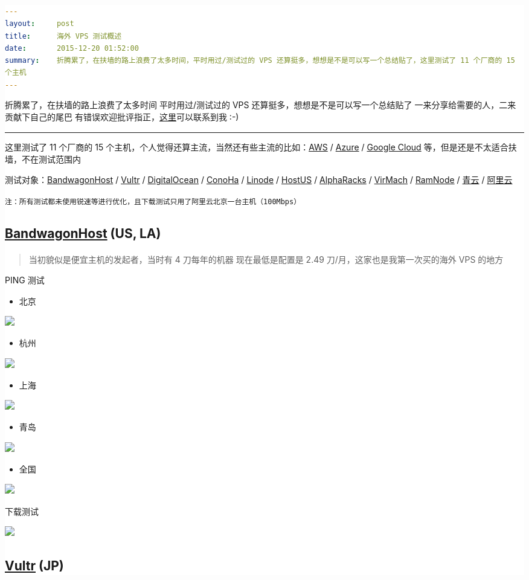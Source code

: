```yaml
---
layout:     post
title:      海外 VPS 测试概述
date:       2015-12-20 01:52:00
summary:    折腾累了，在扶墙的路上浪费了太多时间，平时用过/测试过的 VPS 还算挺多，想想是不是可以写一个总结贴了，这里测试了 11 个厂商的 15 个主机
---
```


折腾累了，在扶墙的路上浪费了太多时间
平时用过/测试过的 VPS 还算挺多，想想是不是可以写一个总结贴了
一来分享给需要的人，二来贡献下自己的尾巴
有错误欢迎批评指正，[这里][1]可以联系到我 :-)

----------
这里测试了 11 个厂商的 15 个主机，个人觉得还算主流，当然还有些主流的比如：[AWS][2] / [Azure][3] / [Google Cloud][4] 等，但是还是不太适合扶墙，不在测试范围内

测试对象：[BandwagonHost][5] / [Vultr][6] / [DigitalOcean][7] / [ConoHa][8] / [Linode][9] / [HostUS][10] / [AlphaRacks][11] / [VirMach][12] / [RamNode][13] / [青云][14] / [阿里云][15]

`注：所有测试都未使用锐速等进行优化，且下载测试只用了阿里云北京一台主机（100Mbps）`

## [BandwagonHost][16] (US, LA)

> 当初貌似是便宜主机的发起者，当时有 4 刀每年的机器
> 现在最低是配置是 2.49 刀/月，这家也是我第一次买的海外 VPS 的地方

PING 测试

 - 北京

 ![][17]

 - 杭州

 ![][18]

 - 上海

 ![][19]

 - 青岛

 ![][20]

 - 全国

 ![][21]

下载测试

![][22]

## [Vultr][23] (JP)


  [1]: https://int64ago.org/about/
  [2]: https://aws.amazon.com/
  [3]: https://azure.microsoft.com/
  [4]: https://cloud.google.com/
  [5]: https://bandwagonhost.com/aff.php?aff=1851
  [6]: https://www.vultr.com/?ref=6824499
  [7]: https://www.digitalocean.com/?refcode=0a266f3dd46c
  [8]: https://www.conoha.jp/referral/?token=5crFjVVXesZz.I.tM5NUMqzNzVi5gSin0TPNCd1g67FapUus6KA-ZP6
  [9]: https://www.linode.com/?r=3418e44c40249c0fbff05e5bf8846334f63282d4
  [10]: https://my.hostus.us/aff.php?aff=860
  [11]: https://www.alpharacks.com/myrack/aff.php?aff=318
  [12]: https://virmach.com/manage/aff.php?aff=258
  [13]: https://clientarea.ramnode.com/aff.php?aff=2930
  [14]: https://www.qingcloud.com/
  [15]: https://home.console.aliyun.com
  [16]: https://bandwagonhost.com/aff.php?aff=1851
  [17]: https://cdn.int64ago.org/d3qtev669wwmi.png
  [18]: https://cdn.int64ago.org/xl2neu9lr3sor.png
  [19]: https://cdn.int64ago.org/gk2hxw9q3q5mi.png
  [20]: https://cdn.int64ago.org/tvhcscvbfn7b9.png
  [21]: https://cdn.int64ago.org/wnhkal1ikvs4i.png
  [22]: https://cdn.int64ago.org/d2wubjty8ehfr.gif
  [23]: https://www.vultr.com/?ref=6824499
  [24]: https://cdn.int64ago.org/qi8qfytx1or.png
  [25]: https://cdn.int64ago.org/sot0zd2w3ik9.png
  [26]: https://cdn.int64ago.org/rz6zuej0pb9.png
  [27]: https://cdn.int64ago.org/0b74f20hvkj4i.png
  [28]: https://cdn.int64ago.org/zcs81f6979zfr.png
  [29]: https://cdn.int64ago.org/xeya5x7ogk3xr.gif
  [30]: https://www.digitalocean.com/?refcode=0a266f3dd46c
  [31]: https://cdn.int64ago.org/n0a69ve5vzpvi.png
  [32]: https://cdn.int64ago.org/toynoldgkqpvi.png
  [33]: https://cdn.int64ago.org/ct6kmga2a9k9.png
  [34]: https://cdn.int64ago.org/7qn0yxq9nqaor.png
  [35]: https://cdn.int64ago.org/588ekk9yvte29.png
  [36]: https://cdn.int64ago.org/z8644bcsor.gif
  [37]: https://www.digitalocean.com/?refcode=0a266f3dd46c
  [38]: https://cdn.int64ago.org/iflma18ctmx6r.png
  [39]: https://cdn.int64ago.org/ghz5vrz5s714i.png
  [40]: https://cdn.int64ago.org/w55gxwobhuxr.png
  [41]: https://cdn.int64ago.org/tjp0phsgrdx6r.png
  [42]: https://cdn.int64ago.org/33jdrhxvtpgb9.png
  [43]: https://cdn.int64ago.org/gbi00k0t9ms4i.gif
  [44]: https://www.digitalocean.com/?refcode=0a266f3dd46c
  [45]: https://cdn.int64ago.org/ys7taudw8kt9.png
  [46]: https://cdn.int64ago.org/muky6w0tqpvi.png
  [47]: https://cdn.int64ago.org/3hxu38ilik9.png
  [48]: https://cdn.int64ago.org/2yktevu7919k9.png
  [49]: https://cdn.int64ago.org/8bnxwjgwdbo6r.png
  [50]: https://cdn.int64ago.org/kh3wxeebz9f6r.gif
  [51]: https://www.conoha.jp/referral/?token=5crFjVVXesZz.I.tM5NUMqzNzVi5gSin0TPNCd1g67FapUus6KA-ZP6
  [52]: https://cdn.int64ago.org/0u7439j9ejyvi.png
  [53]: https://cdn.int64ago.org/uerr6kxmbzkt9.png
  [54]: https://cdn.int64ago.org/193uu1c680k9.png
  [55]: https://cdn.int64ago.org/ecuesbhb0529.png
  [56]: https://cdn.int64ago.org/na9164idiy66r.png
  [57]: https://cdn.int64ago.org/pgwujvdb9y66r.gif
  [58]: https://www.conoha.jp/referral/?token=5crFjVVXesZz.I.tM5NUMqzNzVi5gSin0TPNCd1g67FapUus6KA-ZP6
  [59]: https://cloud.z.com/sg/en/signup/?token=xfnGIHpzuRBIAhKcTiUn3KhPFrfZYi9b0pituEzPgBahwM76qJg-DNW
  [60]: https://cdn.int64ago.org/jl117kshy3nmi.png
  [61]: https://cdn.int64ago.org/j3qcbrso9wwmi.png
  [62]: https://cdn.int64ago.org/3nr74601nstt9.png
  [63]: https://cdn.int64ago.org/byctwwsjug14i.png
  [64]: https://cdn.int64ago.org/shrrq2iwo2yb9.png
  [65]: https://cdn.int64ago.org/j5cim3vijxlxr.gif
  [66]: https://www.linode.com/?r=3418e44c40249c0fbff05e5bf8846334f63282d4
  [67]: https://cdn.int64ago.org/r16hq41jor.png
  [68]: https://cdn.int64ago.org/o5deesr553ik9.png
  [69]: https://cdn.int64ago.org/vbda0946xbt9.png
  [70]: https://cdn.int64ago.org/rn47m60rafw29.png
  [71]: https://cdn.int64ago.org/iehdf3skh85mi.png
  [72]: https://cdn.int64ago.org/lhdj9k9.gif
  [73]: https://www.linode.com/?r=3418e44c40249c0fbff05e5bf8846334f63282d4
  [74]: https://cdn.int64ago.org/i7swyf70ysyvi.png
  [75]: https://cdn.int64ago.org/vktfxzclt0529.png
  [76]: https://cdn.int64ago.org/81t37xy9zfr.png
  [77]: https://cdn.int64ago.org/nz201032chaor.png
  [78]: https://cdn.int64ago.org/v14z5hveu3di.png
  [79]: https://cdn.int64ago.org/roite8kgfogvi.gif
  [80]: https://my.hostus.us/aff.php?aff=860
  [81]: https://my.hostus.us/aff.php?aff=860&pid=183
  [82]: https://portal.hosthatch.com/aff.php?aff=521
  [83]: https://cdn.int64ago.org/5rlt42tltbj4i.png
  [84]: https://cdn.int64ago.org/sprax9kg4aemi.png
  [85]: https://cdn.int64ago.org/gyo9pqc0g4x6r.png
  [86]: https://cdn.int64ago.org/67z9h00um1jor.png
  [87]: https://cdn.int64ago.org/bydxwqgds4i.png
  [88]: https://cdn.int64ago.org/aah03rxiozuxr.gif
  [89]: https://www.alpharacks.com/myrack/aff.php?aff=318
  [90]: https://www.alpharacks.com/myrack/cart.php?a=add&pid=164&aff=318
  [91]: https://www.alpharacks.com/myrack/aff.php?aff=318&pid=123
  [92]: https://cdn.int64ago.org/wdzpwwgg5jyvi.png
  [93]: https://cdn.int64ago.org/tdyf2hzdxi529.png
  [94]: https://cdn.int64ago.org/t6ia99e5qaor.png
  [95]: https://cdn.int64ago.org/c55evbnapp66r.png
  [96]: https://cdn.int64ago.org/rge9w4dcp7gb9.png
  [97]: https://cdn.int64ago.org/yg6h985nx9a4i.gif
  [98]: https://virmach.com/manage/aff.php?aff=258
  [99]: https://virmach.com/manage/cart.php?a=add&aff=258&pid=119
  [100]: https://virmach.com/manage/cart.php?a=add&pid=35&aff=258
  [101]: https://cdn.int64ago.org/jxtxweeak0529.png
  [102]: https://cdn.int64ago.org/e3k5pqebqpvi.png
  [103]: https://cdn.int64ago.org/fb4bm29hsq0k9.png
  [104]: https://cdn.int64ago.org/383gr1jvvaemi.png
  [105]: https://cdn.int64ago.org/4haj52lmwvcxr.png
  [106]: https://cdn.int64ago.org/08mg3sfhto6r.gif
  [107]: https://clientarea.ramnode.com/aff.php?aff=2930
  [108]: https://www.painso.com/
  [109]: https://cdn.int64ago.org/2f83mh2pujtt9.png
  [110]: https://cdn.int64ago.org/atps4tvokcsor.png
  [111]: https://cdn.int64ago.org/xnzf7sf4aq0k9.png
  [112]: https://cdn.int64ago.org/qujguf8tr19k9.png
  [113]: https://cdn.int64ago.org/ltvwpaagzxgvi.png
  [114]: https://cdn.int64ago.org/azj0szed5z5mi.gif
  [115]: https://www.qingcloud.com/
  [116]: https://cdn.int64ago.org/wmd7wm1mj9k9.png
  [117]: https://cdn.int64ago.org/ii1w6ro7ds4i.png
  [118]: https://cdn.int64ago.org/s3wg1skksatt9.png
  [119]: https://cdn.int64ago.org/g549u5o2yb9.png
  [120]: https://cdn.int64ago.org/sfp4udfopf1or.png
  [121]: https://cdn.int64ago.org/az4in2xqlrf6r.gif
  [122]: https://home.console.aliyun.com
  [123]: https://cdn.int64ago.org/n2u6s9s9bpgb9.png
  [124]: https://cdn.int64ago.org/fwy868paurf6r.png
  [125]: https://cdn.int64ago.org/kj01iombzkt9.png
  [126]: https://cdn.int64ago.org/h28f61y6kzkt9.png
  [127]: https://cdn.int64ago.org/i73djl9iwl8fr.png
  [128]: https://cdn.int64ago.org/inb681jhmpldi.gif